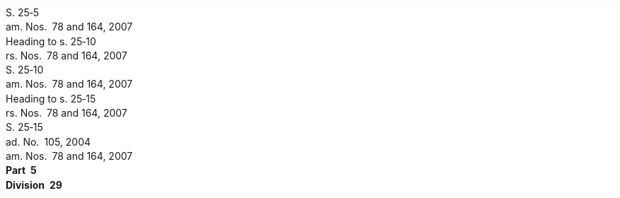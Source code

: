 <tr>
  <td>
    <div>S. 25‑5</div>
  </td>
  <td>
    <div>am. Nos. 78 and 164, 2007</div>
  </td>
</tr>
<tr>
  <td>
    <div>Heading to s. 25‑10</div>
  </td>
  <td>
    <div>rs. Nos. 78 and 164, 2007</div>
  </td>
</tr>
<tr>
  <td>
    <div>S. 25‑10</div>
  </td>
  <td>
    <div>am. Nos. 78 and 164, 2007</div>
  </td>
</tr>
<tr>
  <td>
    <div>Heading to s. 25‑15</div>
  </td>
  <td>
    <div>rs. Nos. 78 and 164, 2007</div>
  </td>
</tr>
<tr>
  <td>
    <div>S. 25‑15</div>
  </td>
  <td>
    <div>ad. No. 105, 2004</div>
  </td>
</tr>
<tr>
  <td>
    <div></div>
  </td>
  <td>
    <div>am. Nos. 78 and 164, 2007</div>
  </td>
</tr>
<tr>
  <td>
    <div><b>Part 5</b></div>
  </td>
  <td>
    <div></div>
  </td>
</tr>
<tr>
  <td>
    <div><b>Division 29</b></div>
  </td>
  <td>
    <div></div>
  </td>
</tr>
